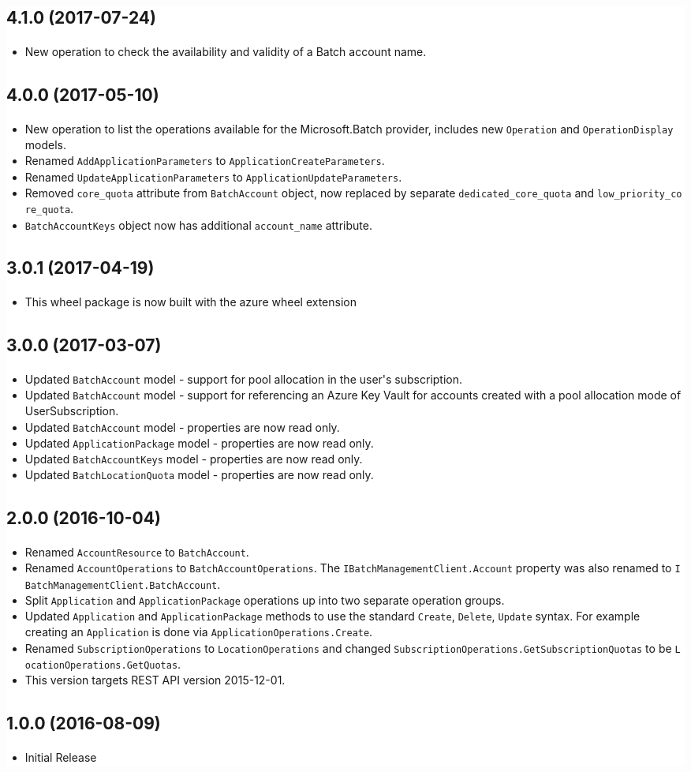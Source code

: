 ## 4.1.0 (2017-07-24)

  - New operation to check the availability and validity of a Batch
    account name.

## 4.0.0 (2017-05-10)

  - New operation to list the operations available for the
    Microsoft.Batch provider, includes new `Operation` and
    `OperationDisplay` models.
  - Renamed `AddApplicationParameters` to
    `ApplicationCreateParameters`.
  - Renamed `UpdateApplicationParameters` to
    `ApplicationUpdateParameters`.
  - Removed `core_quota` attribute from `BatchAccount` object, now
    replaced by separate `dedicated_core_quota` and
    `low_priority_core_quota`.
  - `BatchAccountKeys` object now has additional `account_name`
    attribute.

## 3.0.1 (2017-04-19)

  - This wheel package is now built with the azure wheel extension

## 3.0.0 (2017-03-07)

  - Updated `BatchAccount` model - support for pool allocation in the
    user's subscription.
  - Updated `BatchAccount` model - support for referencing an Azure
    Key Vault for accounts created with a pool allocation mode of
    UserSubscription.
  - Updated `BatchAccount` model - properties are now read only.
  - Updated `ApplicationPackage` model - properties are now read only.
  - Updated `BatchAccountKeys` model - properties are now read only.
  - Updated `BatchLocationQuota` model - properties are now read only.

## 2.0.0 (2016-10-04)

  - Renamed `AccountResource` to `BatchAccount`.
  - Renamed `AccountOperations` to `BatchAccountOperations`. The
    `IBatchManagementClient.Account` property was also renamed to
    `IBatchManagementClient.BatchAccount`.
  - Split `Application` and `ApplicationPackage` operations up into
    two separate operation groups.
  - Updated `Application` and `ApplicationPackage` methods to use
    the standard `Create`, `Delete`, `Update` syntax. For example
    creating an `Application` is done via
    `ApplicationOperations.Create`.
  - Renamed `SubscriptionOperations` to `LocationOperations` and
    changed `SubscriptionOperations.GetSubscriptionQuotas` to be
    `LocationOperations.GetQuotas`.
  - This version targets REST API version 2015-12-01.

## 1.0.0 (2016-08-09)

  - Initial Release
